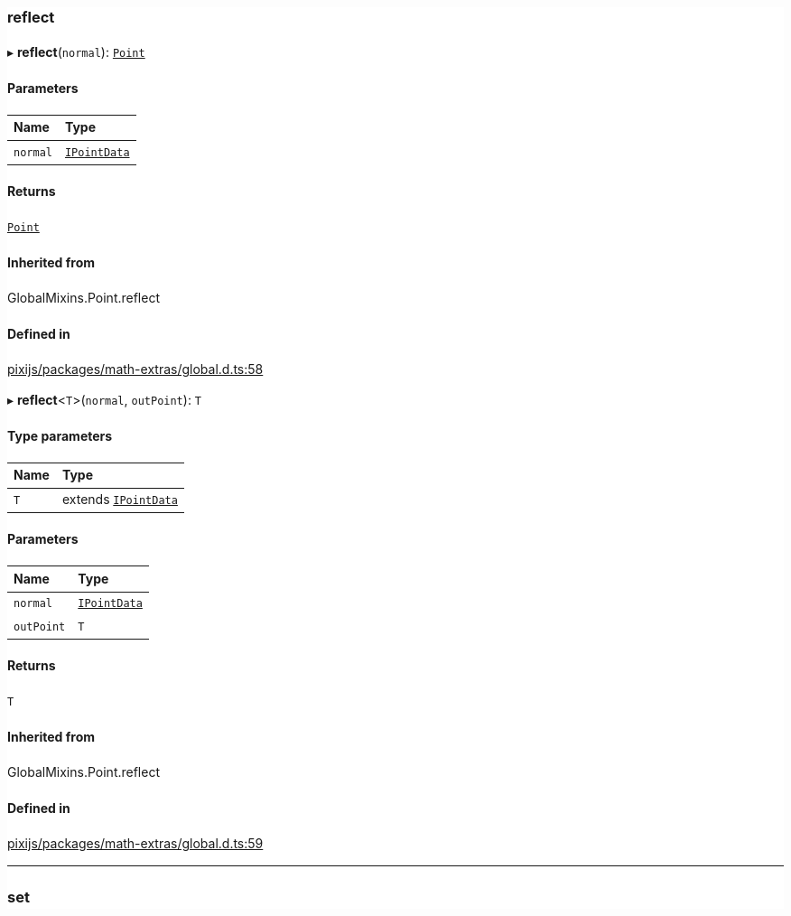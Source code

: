 ### reflect

▸ **reflect**(`normal`): [`Point`](pixi_math.Point.md)

#### Parameters

| Name | Type |
| :------ | :------ |
| `normal` | [`IPointData`](../interfaces/pixi_math.IPointData.md) |

#### Returns

[`Point`](pixi_math.Point.md)

#### Inherited from

GlobalMixins.Point.reflect

#### Defined in

[pixijs/packages/math-extras/global.d.ts:58](https://github.com/pixijs/pixijs/blob/2194fe5c5/packages/math-extras/global.d.ts#L58)

▸ **reflect**<`T`\>(`normal`, `outPoint`): `T`

#### Type parameters

| Name | Type |
| :------ | :------ |
| `T` | extends [`IPointData`](../interfaces/pixi_math.IPointData.md) |

#### Parameters

| Name | Type |
| :------ | :------ |
| `normal` | [`IPointData`](../interfaces/pixi_math.IPointData.md) |
| `outPoint` | `T` |

#### Returns

`T`

#### Inherited from

GlobalMixins.Point.reflect

#### Defined in

[pixijs/packages/math-extras/global.d.ts:59](https://github.com/pixijs/pixijs/blob/2194fe5c5/packages/math-extras/global.d.ts#L59)

___

### set
